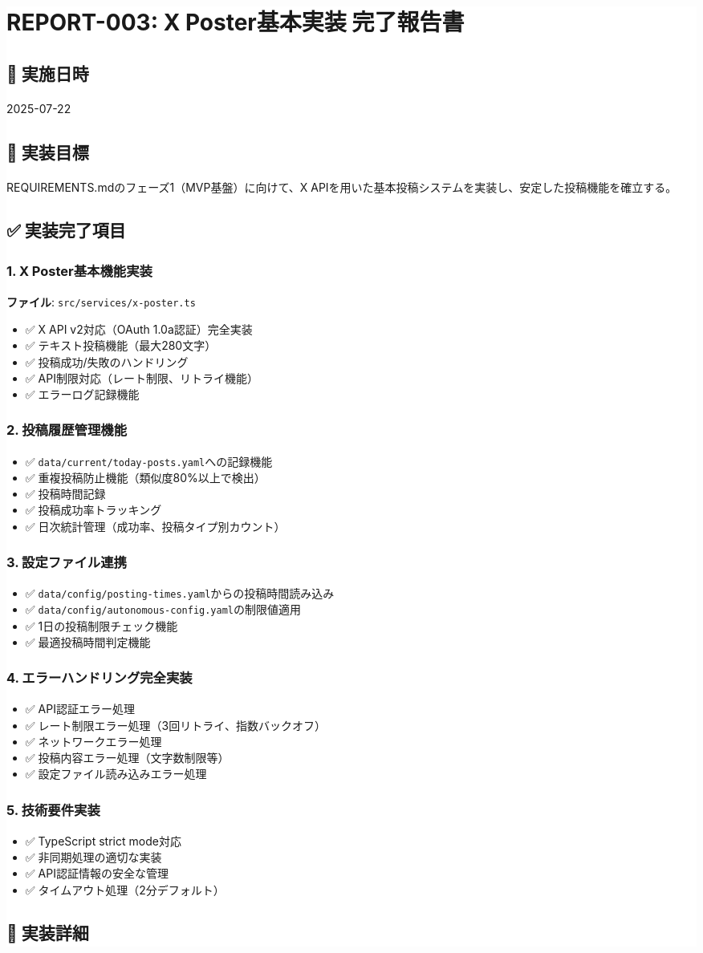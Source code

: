 # REPORT-003: X Poster基本実装 完了報告書

## 📅 実施日時
2025-07-22

## 🎯 実装目標
REQUIREMENTS.mdのフェーズ1（MVP基盤）に向けて、X APIを用いた基本投稿システムを実装し、安定した投稿機能を確立する。

## ✅ 実装完了項目

### 1. X Poster基本機能実装
**ファイル**: `src/services/x-poster.ts`
- ✅ X API v2対応（OAuth 1.0a認証）完全実装
- ✅ テキスト投稿機能（最大280文字）
- ✅ 投稿成功/失敗のハンドリング
- ✅ API制限対応（レート制限、リトライ機能）
- ✅ エラーログ記録機能

### 2. 投稿履歴管理機能
- ✅ `data/current/today-posts.yaml`への記録機能
- ✅ 重複投稿防止機能（類似度80%以上で検出）
- ✅ 投稿時間記録
- ✅ 投稿成功率トラッキング
- ✅ 日次統計管理（成功率、投稿タイプ別カウント）

### 3. 設定ファイル連携
- ✅ `data/config/posting-times.yaml`からの投稿時間読み込み
- ✅ `data/config/autonomous-config.yaml`の制限値適用
- ✅ 1日の投稿制限チェック機能
- ✅ 最適投稿時間判定機能

### 4. エラーハンドリング完全実装
- ✅ API認証エラー処理
- ✅ レート制限エラー処理（3回リトライ、指数バックオフ）
- ✅ ネットワークエラー処理
- ✅ 投稿内容エラー処理（文字数制限等）
- ✅ 設定ファイル読み込みエラー処理

### 5. 技術要件実装
- ✅ TypeScript strict mode対応
- ✅ 非同期処理の適切な実装
- ✅ API認証情報の安全な管理
- ✅ タイムアウト処理（2分デフォルト）

## 🔧 実装詳細
